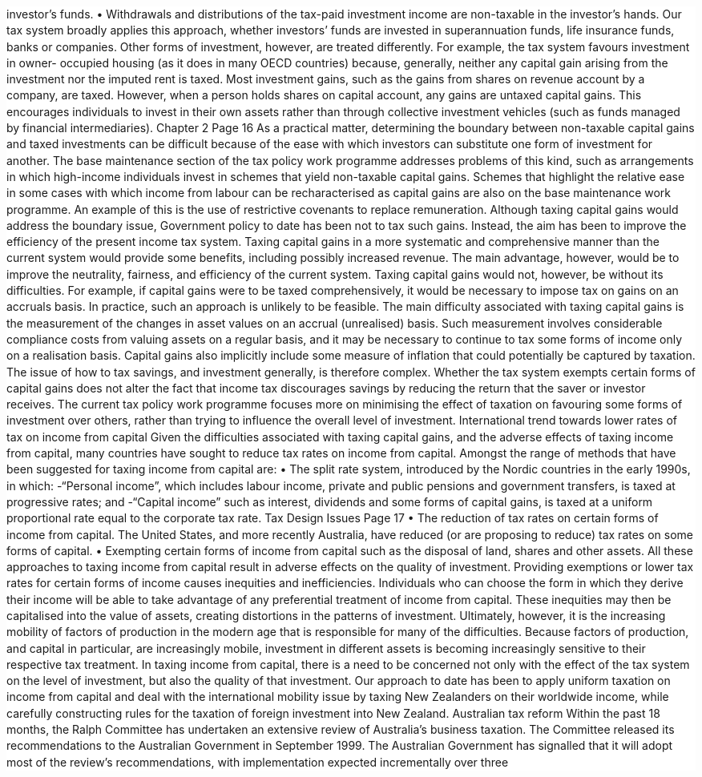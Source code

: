 investor’s funds. • Withdrawals and distributions of the tax-paid investment income are non-taxable in the investor’s hands. Our tax system broadly applies this approach, whether investors’ funds are invested in superannuation funds, life insurance funds, banks or companies. Other forms of investment, however, are treated differently. For example, the tax system favours investment in owner- occupied housing (as it does in many OECD countries) because, generally, neither any capital gain arising from the investment nor the imputed rent is taxed. Most investment gains, such as the gains from shares on revenue account by a company, are taxed. However, when a person holds shares on capital account, any gains are untaxed capital gains. This encourages individuals to invest in their own assets rather than through collective investment vehicles (such as funds managed by financial intermediaries). Chapter 2 Page 16 As a practical matter, determining the boundary between non-taxable capital gains and taxed investments can be difficult because of the ease with which investors can substitute one form of investment for another. The base maintenance section of the tax policy work programme addresses problems of this kind, such as arrangements in which high-income individuals invest in schemes that yield non-taxable capital gains. Schemes that highlight the relative ease in some cases with which income from labour can be recharacterised as capital gains are also on the base maintenance work programme. An example of this is the use of restrictive covenants to replace remuneration. Although taxing capital gains would address the boundary issue, Government policy to date has been not to tax such gains. Instead, the aim has been to improve the efficiency of the present income tax system. Taxing capital gains in a more systematic and comprehensive manner than the current system would provide some benefits, including possibly increased revenue. The main advantage, however, would be to improve the neutrality, fairness, and efficiency of the current system. Taxing capital gains would not, however, be without its difficulties. For example, if capital gains were to be taxed comprehensively, it would be necessary to impose tax on gains on an accruals basis. In practice, such an approach is unlikely to be feasible. The main difficulty associated with taxing capital gains is the measurement of the changes in asset values on an accrual (unrealised) basis. Such measurement involves considerable compliance costs from valuing assets on a regular basis, and it may be necessary to continue to tax some forms of income only on a realisation basis. Capital gains also implicitly include some measure of inflation that could potentially be captured by taxation. The issue of how to tax savings, and investment generally, is therefore complex. Whether the tax system exempts certain forms of capital gains does not alter the fact that income tax discourages savings by reducing the return that the saver or investor receives. The current tax policy work programme focuses more on minimising the effect of taxation on favouring some forms of investment over others, rather than trying to influence the overall level of investment. International trend towards lower rates of tax on income from capital Given the difficulties associated with taxing capital gains, and the adverse effects of taxing income from capital, many countries have sought to reduce tax rates on income from capital. Amongst the range of methods that have been suggested for taxing income from capital are: • The split rate system, introduced by the Nordic countries in the early 1990s, in which: -“Personal income”, which includes labour income, private and public pensions and government transfers, is taxed at progressive rates; and -“Capital income” such as interest, dividends and some forms of capital gains, is taxed at a uniform proportional rate equal to the corporate tax rate. Tax Design Issues Page 17 • The reduction of tax rates on certain forms of income from capital. The United States, and more recently Australia, have reduced (or are proposing to reduce) tax rates on some forms of capital. • Exempting certain forms of income from capital such as the disposal of land, shares and other assets. All these approaches to taxing income from capital result in adverse effects on the quality of investment. Providing exemptions or lower tax rates for certain forms of income causes inequities and inefficiencies. Individuals who can choose the form in which they derive their income will be able to take advantage of any preferential treatment of income from capital. These inequities may then be capitalised into the value of assets, creating distortions in the patterns of investment. Ultimately, however, it is the increasing mobility of factors of production in the modern age that is responsible for many of the difficulties. Because factors of production, and capital in particular, are increasingly mobile, investment in different assets is becoming increasingly sensitive to their respective tax treatment. In taxing income from capital, there is a need to be concerned not only with the effect of the tax system on the level of investment, but also the quality of that investment. Our approach to date has been to apply uniform taxation on income from capital and deal with the international mobility issue by taxing New Zealanders on their worldwide income, while carefully constructing rules for the taxation of foreign investment into New Zealand. Australian tax reform Within the past 18 months, the Ralph Committee has undertaken an extensive review of Australia’s business taxation. The Committee released its recommendations to the Australian Government in September 1999. The Australian Government has signalled that it will adopt most of the review’s recommendations, with implementation expected incrementally over three